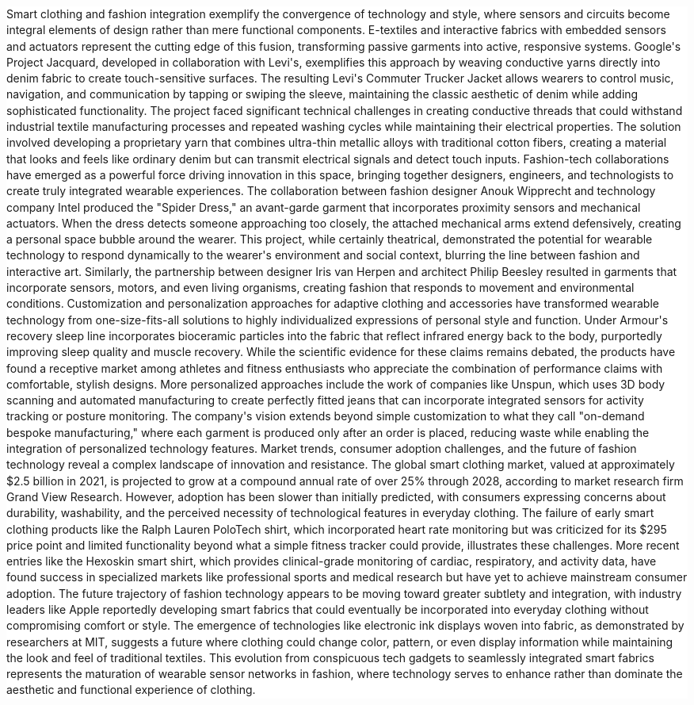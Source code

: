 Smart clothing and fashion integration exemplify the convergence of technology and style, where sensors and circuits become integral elements of design rather than mere functional components. E-textiles and interactive fabrics with embedded sensors and actuators represent the cutting edge of this fusion, transforming passive garments into active, responsive systems. Google's Project Jacquard, developed in collaboration with Levi's, exemplifies this approach by weaving conductive yarns directly into denim fabric to create touch-sensitive surfaces. The resulting Levi's Commuter Trucker Jacket allows wearers to control music, navigation, and communication by tapping or swiping the sleeve, maintaining the classic aesthetic of denim while adding sophisticated functionality. The project faced significant technical challenges in creating conductive threads that could withstand industrial textile manufacturing processes and repeated washing cycles while maintaining their electrical properties. The solution involved developing a proprietary yarn that combines ultra-thin metallic alloys with traditional cotton fibers, creating a material that looks and feels like ordinary denim but can transmit electrical signals and detect touch inputs. Fashion-tech collaborations have emerged as a powerful force driving innovation in this space, bringing together designers, engineers, and technologists to create truly integrated wearable experiences. The collaboration between fashion designer Anouk Wipprecht and technology company Intel produced the "Spider Dress," an avant-garde garment that incorporates proximity sensors and mechanical actuators. When the dress detects someone approaching too closely, the attached mechanical arms extend defensively, creating a personal space bubble around the wearer. This project, while certainly theatrical, demonstrated the potential for wearable technology to respond dynamically to the wearer's environment and social context, blurring the line between fashion and interactive art. Similarly, the partnership between designer Iris van Herpen and architect Philip Beesley resulted in garments that incorporate sensors, motors, and even living organisms, creating fashion that responds to movement and environmental conditions. Customization and personalization approaches for adaptive clothing and accessories have transformed wearable technology from one-size-fits-all solutions to highly individualized expressions of personal style and function. Under Armour's recovery sleep line incorporates bioceramic particles into the fabric that reflect infrared energy back to the body, purportedly improving sleep quality and muscle recovery. While the scientific evidence for these claims remains debated, the products have found a receptive market among athletes and fitness enthusiasts who appreciate the combination of performance claims with comfortable, stylish designs. More personalized approaches include the work of companies like Unspun, which uses 3D body scanning and automated manufacturing to create perfectly fitted jeans that can incorporate integrated sensors for activity tracking or posture monitoring. The company's vision extends beyond simple customization to what they call "on-demand bespoke manufacturing," where each garment is produced only after an order is placed, reducing waste while enabling the integration of personalized technology features. Market trends, consumer adoption challenges, and the future of fashion technology reveal a complex landscape of innovation and resistance. The global smart clothing market, valued at approximately $2.5 billion in 2021, is projected to grow at a compound annual rate of over 25% through 2028, according to market research firm Grand View Research. However, adoption has been slower than initially predicted, with consumers expressing concerns about durability, washability, and the perceived necessity of technological features in everyday clothing. The failure of early smart clothing products like the Ralph Lauren PoloTech shirt, which incorporated heart rate monitoring but was criticized for its $295 price point and limited functionality beyond what a simple fitness tracker could provide, illustrates these challenges. More recent entries like the Hexoskin smart shirt, which provides clinical-grade monitoring of cardiac, respiratory, and activity data, have found success in specialized markets like professional sports and medical research but have yet to achieve mainstream consumer adoption. The future trajectory of fashion technology appears to be moving toward greater subtlety and integration, with industry leaders like Apple reportedly developing smart fabrics that could eventually be incorporated into everyday clothing without compromising comfort or style. The emergence of technologies like electronic ink displays woven into fabric, as demonstrated by researchers at MIT, suggests a future where clothing could change color, pattern, or even display information while maintaining the look and feel of traditional textiles. This evolution from conspicuous tech gadgets to seamlessly integrated smart fabrics represents the maturation of wearable sensor networks in fashion, where technology serves to enhance rather than dominate the aesthetic and functional experience of clothing.

